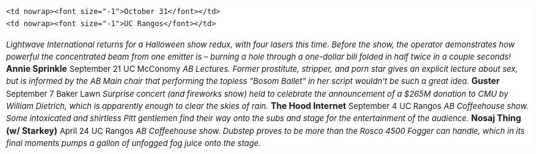     <td nowrap><font size="-1">October 31</font></td>
    <td nowrap><font size="-1">UC Rangos</font></td>
  </tr>
  <tr>
    <td width="20"></td>
    <td colspan="3"><font size="-1"><i>Lightwave International returns for a
      Halloween show redux, with four lasers this time. Before the show, the
      operator demonstrates how powerful the concentrated beam from one
      emitter is &ndash; burning a hole through a one-dollar bill folded in
      half twice in a couple seconds!</i></font></td>
  </tr>
  <tr>
    <td width="20"></td>
    <td width="70%"><b>Annie Sprinkle</b></td>
    <td nowrap><font size="-1">September 21</font></td>
    <td nowrap><font size="-1">UC McConomy</font></td>
  </tr>
  <tr>
    <td width="20"></td>
    <td colspan="3"><font size="-1"><i>AB Lectures. Former prostitute,
      stripper, and porn star gives an explicit lecture about sex, but is
      informed by the AB Main chair that performing the topless "Bosom Ballet"
      in her script wouldn't be such a great idea.</i></font></td>
  </tr>
  <tr>
    <td width="20"></td>
    <td width="70%"><b>Guster</b></td>
    <td nowrap><font size="-1">September 7</font></td>
    <td nowrap><font size="-1">Baker Lawn</font></td>
  </tr>
  <tr>
    <td width="20"></td>
    <td colspan="3"><font size="-1"><i>Surprise concert (and fireworks show)
      held to celebrate the announcement of a $265M donation to CMU by William
      Dietrich, which is apparently enough to clear the skies of
      rain.</i></font></td>
  </tr>
  <tr>
    <td width="20"></td>
    <td width="70%"><b>The Hood Internet</b></td>
    <td nowrap><font size="-1">September 4</font></td>
    <td nowrap><font size="-1">UC Rangos</font></td>
  </tr>
  <tr>
    <td width="20"></td>
    <td colspan="3"><font size="-1"><i>AB Coffeehouse show. Some intoxicated
      and shirtless Pitt gentlemen find their way onto the subs and stage for
      the entertainment of the audience.</i></font></td>
  </tr>
  <tr>
    <td width="20"></td>
    <td width="70%"><b>Nosaj Thing (w/ Starkey)</b></td>
    <td nowrap><font size="-1">April 24</font></td>
    <td nowrap><font size="-1">UC Rangos</font></td>
  </tr>
  <tr>
    <td width="20"></td>
    <td colspan="3"><font size="-1"><i>AB Coffeehouse show. Dubstep proves to
      be more than the Rosco 4500 Fogger can handle, which in its final
      moments pumps a gallon of unfogged fog juice onto the stage.</i></font>
    </td>
  </tr>
  <tr>
    <td width="20"></td>